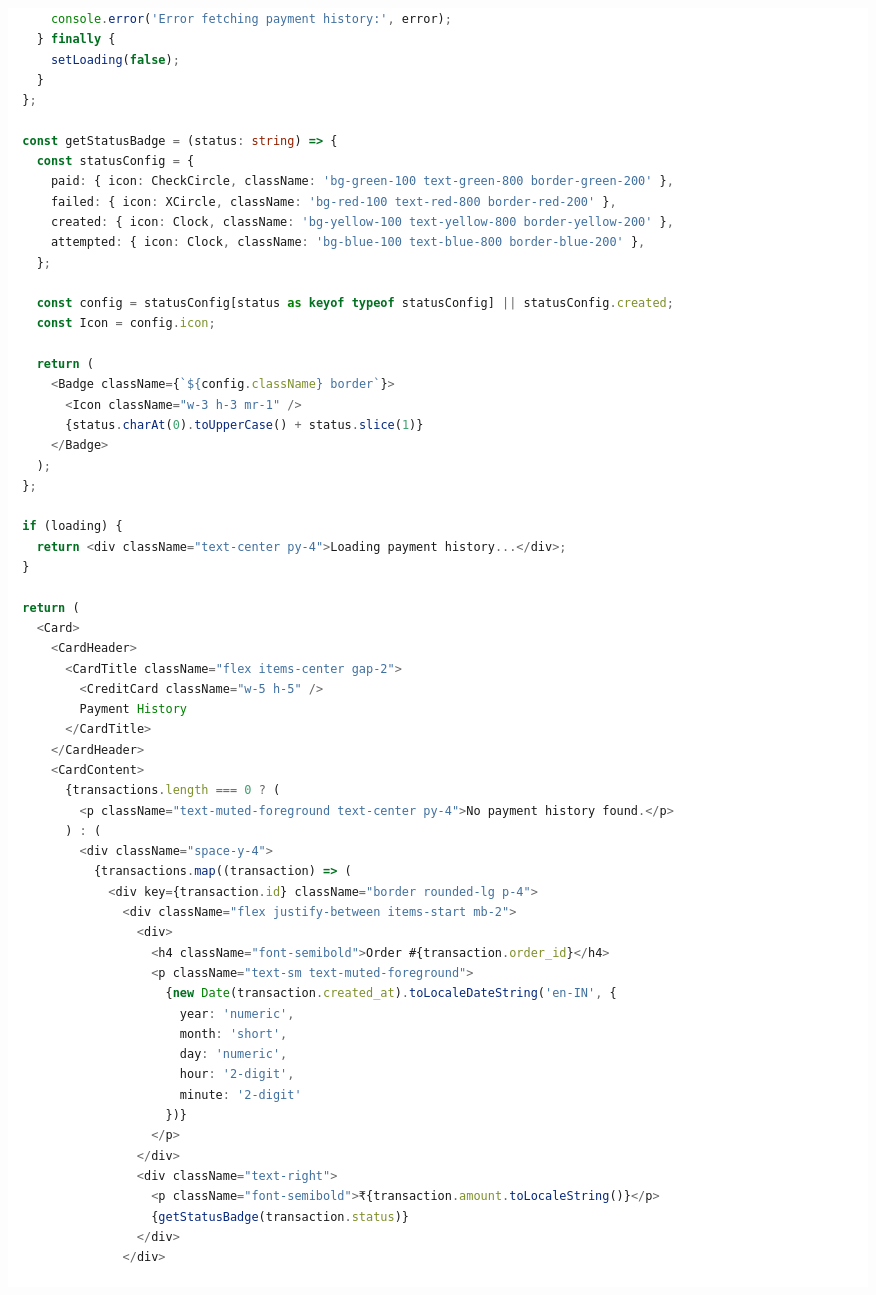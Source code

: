 ```typescript
      console.error('Error fetching payment history:', error);
    } finally {
      setLoading(false);
    }
  };

  const getStatusBadge = (status: string) => {
    const statusConfig = {
      paid: { icon: CheckCircle, className: 'bg-green-100 text-green-800 border-green-200' },
      failed: { icon: XCircle, className: 'bg-red-100 text-red-800 border-red-200' },
      created: { icon: Clock, className: 'bg-yellow-100 text-yellow-800 border-yellow-200' },
      attempted: { icon: Clock, className: 'bg-blue-100 text-blue-800 border-blue-200' },
    };

    const config = statusConfig[status as keyof typeof statusConfig] || statusConfig.created;
    const Icon = config.icon;

    return (
      <Badge className={`${config.className} border`}>
        <Icon className="w-3 h-3 mr-1" />
        {status.charAt(0).toUpperCase() + status.slice(1)}
      </Badge>
    );
  };

  if (loading) {
    return <div className="text-center py-4">Loading payment history...</div>;
  }

  return (
    <Card>
      <CardHeader>
        <CardTitle className="flex items-center gap-2">
          <CreditCard className="w-5 h-5" />
          Payment History
        </CardTitle>
      </CardHeader>
      <CardContent>
        {transactions.length === 0 ? (
          <p className="text-muted-foreground text-center py-4">No payment history found.</p>
        ) : (
          <div className="space-y-4">
            {transactions.map((transaction) => (
              <div key={transaction.id} className="border rounded-lg p-4">
                <div className="flex justify-between items-start mb-2">
                  <div>
                    <h4 className="font-semibold">Order #{transaction.order_id}</h4>
                    <p className="text-sm text-muted-foreground">
                      {new Date(transaction.created_at).toLocaleDateString('en-IN', {
                        year: 'numeric',
                        month: 'short',
                        day: 'numeric',
                        hour: '2-digit',
                        minute: '2-digit'
                      })}
                    </p>
                  </div>
                  <div className="text-right">
                    <p className="font-semibold">₹{transaction.amount.toLocaleString()}</p>
                    {getStatusBadge(transaction.status)}
                  </div>
                </div>
                
```